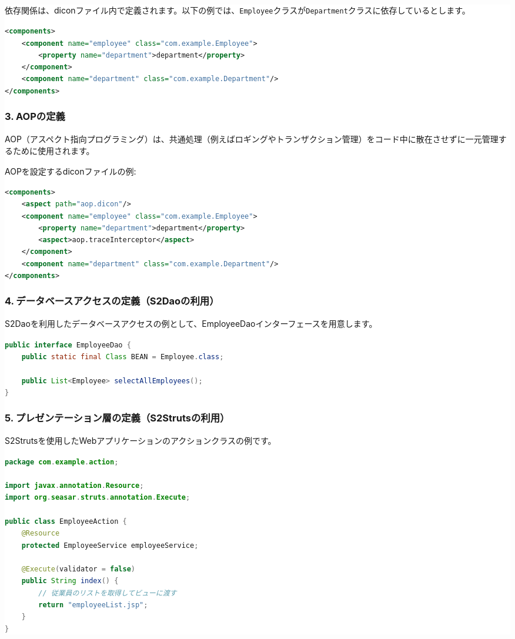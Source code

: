 依存関係は、diconファイル内で定義されます。以下の例では、`Employee`クラスが`Department`クラスに依存しているとします。

```xml
<components>
    <component name="employee" class="com.example.Employee">
        <property name="department">department</property>
    </component>
    <component name="department" class="com.example.Department"/>
</components>
```

### 3. AOPの定義

AOP（アスペクト指向プログラミング）は、共通処理（例えばロギングやトランザクション管理）をコード中に散在させずに一元管理するために使用されます。

AOPを設定するdiconファイルの例:

```xml
<components>
    <aspect path="aop.dicon"/>
    <component name="employee" class="com.example.Employee">
        <property name="department">department</property>
        <aspect>aop.traceInterceptor</aspect>
    </component>
    <component name="department" class="com.example.Department"/>
</components>
```

### 4. データベースアクセスの定義（S2Daoの利用）

S2Daoを利用したデータベースアクセスの例として、EmployeeDaoインターフェースを用意します。

```java
public interface EmployeeDao {
    public static final Class BEAN = Employee.class;

    public List<Employee> selectAllEmployees();
}
```

### 5. プレゼンテーション層の定義（S2Strutsの利用）

S2Strutsを使用したWebアプリケーションのアクションクラスの例です。

```java
package com.example.action;

import javax.annotation.Resource;
import org.seasar.struts.annotation.Execute;

public class EmployeeAction {
    @Resource
    protected EmployeeService employeeService;

    @Execute(validator = false)
    public String index() {
        // 従業員のリストを取得してビューに渡す
        return "employeeList.jsp";
    }
}
```
